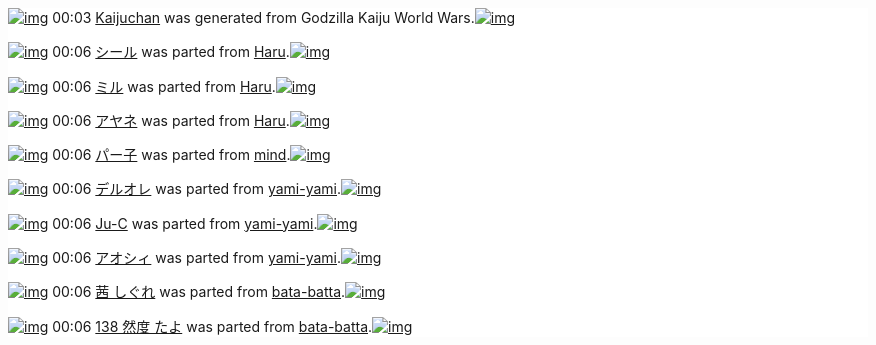 [![img](http://img4.imageshack.us/img4/4531/prs3.png)](http://www.barcodekanojo.com/kanojo/2705990/Kaijuchan) 00:03 [Kaijuchan](http://www.barcodekanojo.com/kanojo/2705990/Kaijuchan) was generated from Godzilla Kaiju World Wars.[![img](http://img834.imageshack.us/img834/8975/tkzb.jpg)](http://www.barcodekanojo.com/product_images/barcode/5231699/1387810981/Godzilla%20Kaiju%20World%20Wars.jpg) 

[![img](http://img199.imageshack.us/img199/4910/vjtw.png)](http://www.barcodekanojo.com/kanojo/1389396/%E3%82%B7%E3%83%BC%E3%83%AB) 00:06 [シール](http://www.barcodekanojo.com/kanojo/1389396/%E3%82%B7%E3%83%BC%E3%83%AB) was parted from [Haru](http://www.barcodekanojo.com/kanojo/1389396/%E3%82%B7%E3%83%BC%E3%83%AB).[![img](http://img15.imageshack.us/img15/2898/4khy.jpg)](http://www.barcodekanojo.com/user/257588/Haru) 

[![img](http://img36.imageshack.us/img36/1015/e4tr.png)](http://www.barcodekanojo.com/kanojo/1366607/%E3%83%9F%E3%83%AB) 00:06 [ミル](http://www.barcodekanojo.com/kanojo/1366607/%E3%83%9F%E3%83%AB) was parted from [Haru](http://www.barcodekanojo.com/kanojo/1366607/%E3%83%9F%E3%83%AB).[![img](http://img15.imageshack.us/img15/2898/4khy.jpg)](http://www.barcodekanojo.com/user/257588/Haru) 

[![img](http://img62.imageshack.us/img62/6696/bxru.png)](http://www.barcodekanojo.com/kanojo/14096/%E3%82%A2%E3%83%A4%E3%83%8D) 00:06 [アヤネ](http://www.barcodekanojo.com/kanojo/14096/%E3%82%A2%E3%83%A4%E3%83%8D) was parted from [Haru](http://www.barcodekanojo.com/kanojo/14096/%E3%82%A2%E3%83%A4%E3%83%8D).[![img](http://img15.imageshack.us/img15/2898/4khy.jpg)](http://www.barcodekanojo.com/user/257588/Haru) 

[![img](http://img845.imageshack.us/img845/3958/8it3.png)](http://www.barcodekanojo.com/kanojo/20315/%E3%83%91%E3%83%BC%E5%AD%90) 00:06 [パー子](http://www.barcodekanojo.com/kanojo/20315/%E3%83%91%E3%83%BC%E5%AD%90) was parted from [mind](http://www.barcodekanojo.com/kanojo/20315/%E3%83%91%E3%83%BC%E5%AD%90).[![img](http://img690.imageshack.us/img690/9063/lggr.png)](http://www.barcodekanojo.com/user/28378/mind) 

[![img](http://img826.imageshack.us/img826/3696/bacc.png)](http://www.barcodekanojo.com/kanojo/2508931/%E3%83%87%E3%83%AB%E3%82%AA%E3%83%AC) 00:06 [デルオレ](http://www.barcodekanojo.com/kanojo/2508931/%E3%83%87%E3%83%AB%E3%82%AA%E3%83%AC) was parted from [yami-yami](http://www.barcodekanojo.com/kanojo/2508931/%E3%83%87%E3%83%AB%E3%82%AA%E3%83%AC).[![img](http://img823.imageshack.us/img823/1342/1ner.jpg)](http://www.barcodekanojo.com/user/553/yami-yami) 

[![img](http://img534.imageshack.us/img534/4580/xo5w.png)](http://www.barcodekanojo.com/kanojo/2513518/Ju-C) 00:06 [Ju-C](http://www.barcodekanojo.com/kanojo/2513518/Ju-C) was parted from [yami-yami](http://www.barcodekanojo.com/kanojo/2513518/Ju-C).[![img](http://img823.imageshack.us/img823/1342/1ner.jpg)](http://www.barcodekanojo.com/user/553/yami-yami) 

[![img](http://img822.imageshack.us/img822/7650/aiqe.png)](http://www.barcodekanojo.com/kanojo/2588649/%E3%82%A2%E3%82%AA%E3%82%B7%E3%82%A3) 00:06 [アオシィ](http://www.barcodekanojo.com/kanojo/2588649/%E3%82%A2%E3%82%AA%E3%82%B7%E3%82%A3) was parted from [yami-yami](http://www.barcodekanojo.com/kanojo/2588649/%E3%82%A2%E3%82%AA%E3%82%B7%E3%82%A3).[![img](http://img823.imageshack.us/img823/1342/1ner.jpg)](http://www.barcodekanojo.com/user/553/yami-yami) 

[![img](http://img209.imageshack.us/img209/9721/hjru.png)](http://www.barcodekanojo.com/kanojo/2433911/%E8%8C%9C%20%E3%81%97%E3%81%90%E3%82%8C) 00:06 [茜 しぐれ](http://www.barcodekanojo.com/kanojo/2433911/%E8%8C%9C%20%E3%81%97%E3%81%90%E3%82%8C) was parted from [bata-batta](http://www.barcodekanojo.com/kanojo/2433911/%E8%8C%9C%20%E3%81%97%E3%81%90%E3%82%8C).[![img](http://img21.imageshack.us/img21/1594/jd9r.jpg)](http://www.barcodekanojo.com/user/217890/bata-batta) 

[![img](http://img819.imageshack.us/img819/2892/isqa.png)](http://www.barcodekanojo.com/kanojo/2467387/138%20%E7%84%B6%E5%BA%A6%20%E3%81%9F%E3%82%88) 00:06 [138 然度 たよ](http://www.barcodekanojo.com/kanojo/2467387/138%20%E7%84%B6%E5%BA%A6%20%E3%81%9F%E3%82%88) was parted from [bata-batta](http://www.barcodekanojo.com/kanojo/2467387/138%20%E7%84%B6%E5%BA%A6%20%E3%81%9F%E3%82%88).[![img](http://img21.imageshack.us/img21/1594/jd9r.jpg)](http://www.barcodekanojo.com/user/217890/bata-batta) 
